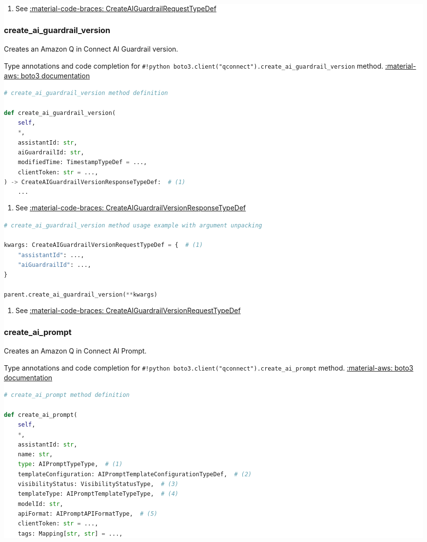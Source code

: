 1. See [:material-code-braces: CreateAIGuardrailRequestTypeDef](./type_defs.md#createaiguardrailrequesttypedef)

### create\_ai\_guardrail\_version

Creates an Amazon Q in Connect AI Guardrail version.

Type annotations and code completion for `#!python boto3.client("qconnect").create_ai_guardrail_version` method.
[:material-aws: boto3 documentation](https://boto3.amazonaws.com/v1/documentation/api/latest/reference/services/qconnect/client/create_ai_guardrail_version.html)

```python
# create_ai_guardrail_version method definition

def create_ai_guardrail_version(
    self,
    *,
    assistantId: str,
    aiGuardrailId: str,
    modifiedTime: TimestampTypeDef = ...,
    clientToken: str = ...,
) -> CreateAIGuardrailVersionResponseTypeDef:  # (1)
    ...
```

1. See [:material-code-braces: CreateAIGuardrailVersionResponseTypeDef](./type_defs.md#createaiguardrailversionresponsetypedef)


```python
# create_ai_guardrail_version method usage example with argument unpacking

kwargs: CreateAIGuardrailVersionRequestTypeDef = {  # (1)
    "assistantId": ...,
    "aiGuardrailId": ...,
}

parent.create_ai_guardrail_version(**kwargs)
```

1. See [:material-code-braces: CreateAIGuardrailVersionRequestTypeDef](./type_defs.md#createaiguardrailversionrequesttypedef)

### create\_ai\_prompt

Creates an Amazon Q in Connect AI Prompt.

Type annotations and code completion for `#!python boto3.client("qconnect").create_ai_prompt` method.
[:material-aws: boto3 documentation](https://boto3.amazonaws.com/v1/documentation/api/latest/reference/services/qconnect/client/create_ai_prompt.html)

```python
# create_ai_prompt method definition

def create_ai_prompt(
    self,
    *,
    assistantId: str,
    name: str,
    type: AIPromptTypeType,  # (1)
    templateConfiguration: AIPromptTemplateConfigurationTypeDef,  # (2)
    visibilityStatus: VisibilityStatusType,  # (3)
    templateType: AIPromptTemplateTypeType,  # (4)
    modelId: str,
    apiFormat: AIPromptAPIFormatType,  # (5)
    clientToken: str = ...,
    tags: Mapping[str, str] = ...,
```